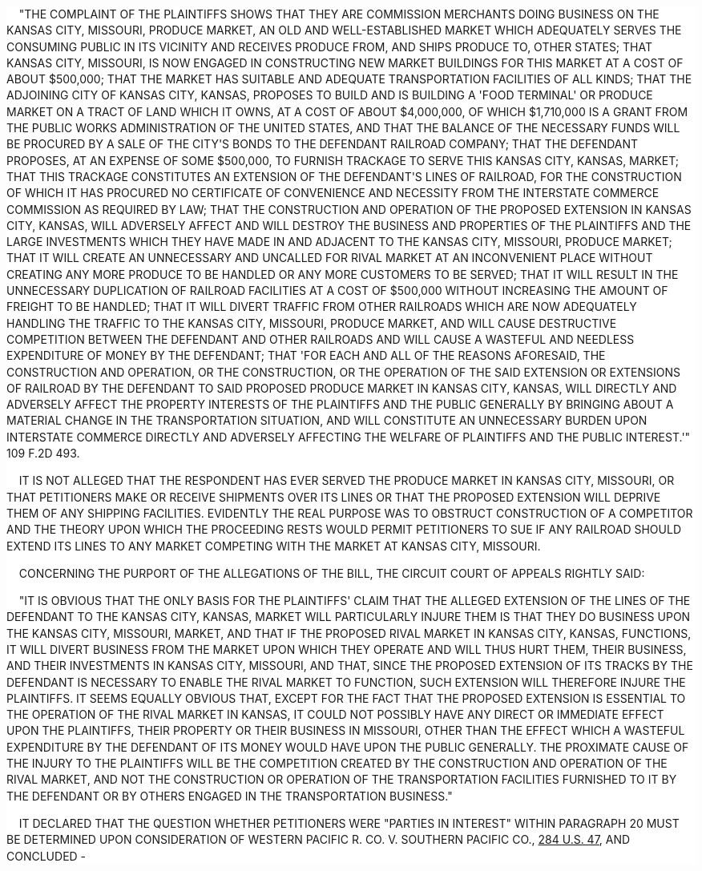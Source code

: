    "THE COMPLAINT OF THE PLAINTIFFS SHOWS THAT THEY ARE COMMISSION MERCHANTS DOING BUSINESS ON THE KANSAS CITY, MISSOURI, PRODUCE MARKET, AN OLD AND WELL-ESTABLISHED MARKET WHICH ADEQUATELY SERVES THE CONSUMING PUBLIC IN ITS VICINITY AND RECEIVES PRODUCE FROM, AND SHIPS PRODUCE TO, OTHER STATES; THAT KANSAS CITY, MISSOURI, IS NOW ENGAGED IN CONSTRUCTING NEW MARKET BUILDINGS FOR THIS MARKET AT A COST OF ABOUT $500,000; THAT THE MARKET HAS SUITABLE AND ADEQUATE TRANSPORTATION FACILITIES OF ALL KINDS; THAT THE ADJOINING CITY OF KANSAS CITY, KANSAS, PROPOSES TO BUILD AND IS BUILDING A 'FOOD TERMINAL' OR PRODUCE MARKET ON A TRACT OF LAND WHICH IT OWNS, AT A COST OF ABOUT $4,000,000, OF WHICH $1,710,000 IS A GRANT FROM THE PUBLIC WORKS ADMINISTRATION OF THE UNITED STATES, AND THAT THE BALANCE OF THE NECESSARY FUNDS WILL BE PROCURED BY A SALE OF THE CITY'S BONDS TO THE DEFENDANT RAILROAD COMPANY; THAT THE DEFENDANT PROPOSES, AT AN EXPENSE OF SOME $500,000, TO FURNISH TRACKAGE TO SERVE THIS KANSAS CITY, KANSAS, MARKET; THAT THIS TRACKAGE CONSTITUTES AN EXTENSION OF THE DEFENDANT'S LINES OF RAILROAD, FOR THE CONSTRUCTION OF WHICH IT HAS PROCURED NO CERTIFICATE OF CONVENIENCE AND NECESSITY FROM THE INTERSTATE COMMERCE COMMISSION AS REQUIRED BY LAW; THAT THE CONSTRUCTION AND OPERATION OF THE PROPOSED EXTENSION IN KANSAS CITY, KANSAS, WILL ADVERSELY AFFECT AND WILL DESTROY THE BUSINESS AND PROPERTIES OF THE PLAINTIFFS AND THE LARGE INVESTMENTS WHICH THEY HAVE MADE IN AND ADJACENT TO THE KANSAS CITY, MISSOURI, PRODUCE MARKET; THAT IT WILL CREATE AN UNNECESSARY AND UNCALLED FOR RIVAL MARKET AT AN INCONVENIENT PLACE WITHOUT CREATING ANY MORE PRODUCE TO BE HANDLED OR ANY MORE CUSTOMERS TO BE SERVED; THAT IT WILL RESULT IN THE UNNECESSARY DUPLICATION OF RAILROAD FACILITIES AT A COST OF $500,000 WITHOUT INCREASING THE AMOUNT OF FREIGHT TO BE HANDLED; THAT IT WILL DIVERT TRAFFIC FROM OTHER RAILROADS WHICH ARE NOW ADEQUATELY HANDLING THE TRAFFIC TO THE KANSAS CITY, MISSOURI, PRODUCE MARKET, AND WILL CAUSE DESTRUCTIVE COMPETITION BETWEEN THE DEFENDANT AND OTHER RAILROADS AND WILL CAUSE A WASTEFUL AND NEEDLESS EXPENDITURE OF MONEY BY THE DEFENDANT; THAT 'FOR EACH AND ALL OF THE REASONS AFORESAID, THE CONSTRUCTION AND OPERATION, OR THE CONSTRUCTION, OR THE OPERATION OF THE SAID EXTENSION OR EXTENSIONS OF RAILROAD BY THE DEFENDANT TO SAID PROPOSED PRODUCE MARKET IN KANSAS CITY, KANSAS, WILL DIRECTLY AND ADVERSELY AFFECT THE PROPERTY INTERESTS OF THE PLAINTIFFS AND THE PUBLIC GENERALLY BY BRINGING ABOUT A MATERIAL CHANGE IN THE TRANSPORTATION SITUATION, AND WILL CONSTITUTE AN UNNECESSARY BURDEN UPON INTERSTATE COMMERCE DIRECTLY AND ADVERSELY AFFECTING THE WELFARE OF PLAINTIFFS AND THE PUBLIC INTEREST.'"  109 F.2D 493.

    IT IS NOT ALLEGED THAT THE RESPONDENT HAS EVER SERVED THE PRODUCE MARKET IN KANSAS CITY, MISSOURI, OR THAT PETITIONERS MAKE OR RECEIVE SHIPMENTS OVER ITS LINES OR THAT THE PROPOSED EXTENSION WILL DEPRIVE THEM OF ANY SHIPPING FACILITIES.  EVIDENTLY THE REAL PURPOSE WAS TO OBSTRUCT CONSTRUCTION OF A COMPETITOR AND THE THEORY UPON WHICH THE PROCEEDING RESTS WOULD PERMIT PETITIONERS TO SUE IF ANY RAILROAD SHOULD EXTEND ITS LINES TO ANY MARKET COMPETING WITH THE MARKET AT KANSAS CITY, MISSOURI.

    CONCERNING THE PURPORT OF THE ALLEGATIONS OF THE BILL, THE CIRCUIT COURT OF APPEALS RIGHTLY SAID:

    "IT IS OBVIOUS THAT THE ONLY BASIS FOR THE PLAINTIFFS' CLAIM THAT THE ALLEGED EXTENSION OF THE LINES OF THE DEFENDANT TO THE KANSAS CITY, KANSAS, MARKET WILL PARTICULARLY INJURE THEM IS THAT THEY DO BUSINESS UPON THE KANSAS CITY, MISSOURI, MARKET, AND THAT IF THE PROPOSED RIVAL MARKET IN KANSAS CITY, KANSAS, FUNCTIONS, IT WILL DIVERT BUSINESS FROM THE MARKET UPON WHICH THEY OPERATE AND WILL THUS HURT THEM, THEIR BUSINESS, AND THEIR INVESTMENTS IN KANSAS CITY, MISSOURI, AND THAT, SINCE THE PROPOSED EXTENSION OF ITS TRACKS BY THE DEFENDANT IS NECESSARY TO ENABLE THE RIVAL MARKET TO FUNCTION, SUCH EXTENSION WILL THEREFORE INJURE THE PLAINTIFFS.  IT SEEMS EQUALLY OBVIOUS THAT, EXCEPT FOR THE FACT THAT THE PROPOSED EXTENSION IS ESSENTIAL TO THE OPERATION OF THE RIVAL MARKET IN KANSAS, IT COULD NOT POSSIBLY HAVE ANY DIRECT OR IMMEDIATE EFFECT UPON THE PLAINTIFFS, THEIR PROPERTY OR THEIR BUSINESS IN MISSOURI, OTHER THAN THE EFFECT WHICH A WASTEFUL EXPENDITURE BY THE DEFENDANT OF ITS MONEY WOULD HAVE UPON THE PUBLIC GENERALLY.  THE PROXIMATE CAUSE OF THE INJURY TO THE PLAINTIFFS WILL BE THE COMPETITION CREATED BY THE CONSTRUCTION AND OPERATION OF THE RIVAL MARKET, AND NOT THE CONSTRUCTION OR OPERATION OF THE TRANSPORTATION FACILITIES FURNISHED TO IT BY THE DEFENDANT OR BY OTHERS ENGAGED IN THE TRANSPORTATION BUSINESS."

    IT DECLARED THAT THE QUESTION WHETHER PETITIONERS WERE "PARTIES IN INTEREST" WITHIN PARAGRAPH 20 MUST BE DETERMINED UPON CONSIDERATION OF WESTERN PACIFIC R. CO. V. SOUTHERN PACIFIC CO., [284 U.S. 47][/us/courts/scotus/usReporter/284/47], AND CONCLUDED -


[/us/courts/scotus/usReporter/311/295]: https://publicdocs.github.io/go/links?ns=uslm-x&ref=%2Fus%2Fcourts%2Fscotus%2FusReporter%2F311%2F295
[/us/courts/scotus/usReporter/309/653]: https://publicdocs.github.io/go/links?ns=uslm-x&ref=%2Fus%2Fcourts%2Fscotus%2FusReporter%2F309%2F653
[/us/courts/scotus/usReporter/309/653]: https://publicdocs.github.io/go/links?ns=uslm-x&ref=%2Fus%2Fcourts%2Fscotus%2FusReporter%2F309%2F653
[/us/stat/41/456]: https://publicdocs.github.io/go/links?ns=uslm&ref=%2Fus%2Fstat%2F41%2F456
[/us/courts/scotus/usReporter/284/47]: https://publicdocs.github.io/go/links?ns=uslm-x&ref=%2Fus%2Fcourts%2Fscotus%2FusReporter%2F284%2F47
[/us/courts/scotus/usReporter/270/266]: https://publicdocs.github.io/go/links?ns=uslm-x&ref=%2Fus%2Fcourts%2Fscotus%2FusReporter%2F270%2F266
[/us/courts/scotus/usReporter/284/47]: https://publicdocs.github.io/go/links?ns=uslm-x&ref=%2Fus%2Fcourts%2Fscotus%2FusReporter%2F284%2F47
[/us/courts/scotus/usReporter/262/447]: https://publicdocs.github.io/go/links?ns=uslm-x&ref=%2Fus%2Fcourts%2Fscotus%2FusReporter%2F262%2F447
[/us/stat/41/456]: https://publicdocs.github.io/go/links?ns=uslm&ref=%2Fus%2Fstat%2F41%2F456
[/us/usc/t49/s1]: https://publicdocs.github.io/go/links?ns=uslm&ref=%2Fus%2Fusc%2Ft49%2Fs1
[/us/courts/scotus/usReporter/270/266]: https://publicdocs.github.io/go/links?ns=uslm-x&ref=%2Fus%2Fcourts%2Fscotus%2FusReporter%2F270%2F266
[/us/courts/scotus/usReporter/284/47]: https://publicdocs.github.io/go/links?ns=uslm-x&ref=%2Fus%2Fcourts%2Fscotus%2FusReporter%2F284%2F47
[/us/courts/scotus/usReporter/283/380]: https://publicdocs.github.io/go/links?ns=uslm-x&ref=%2Fus%2Fcourts%2Fscotus%2FusReporter%2F283%2F380
[/us/courts/scotus/usReporter/288/14]: https://publicdocs.github.io/go/links?ns=uslm-x&ref=%2Fus%2Fcourts%2Fscotus%2FusReporter%2F288%2F14
[/us/courts/scotus/usReporter/309/470]: https://publicdocs.github.io/go/links?ns=uslm-x&ref=%2Fus%2Fcourts%2Fscotus%2FusReporter%2F309%2F470
[/us/courts/scotus/usReporter/270/266]: https://publicdocs.github.io/go/links?ns=uslm-x&ref=%2Fus%2Fcourts%2Fscotus%2FusReporter%2F270%2F266
[/us/usc/t28/s45]: https://publicdocs.github.io/go/links?ns=uslm&ref=%2Fus%2Fusc%2Ft28%2Fs45
[/us/usc/t49/s1]: https://publicdocs.github.io/go/links?ns=uslm&ref=%2Fus%2Fusc%2Ft49%2Fs1
[/us/courts/scotus/usReporter/262/447]: https://publicdocs.github.io/go/links?ns=uslm-x&ref=%2Fus%2Fcourts%2Fscotus%2FusReporter%2F262%2F447
[/us/courts/scotus/usReporter/283/380]: https://publicdocs.github.io/go/links?ns=uslm-x&ref=%2Fus%2Fcourts%2Fscotus%2FusReporter%2F283%2F380
[/us/courts/scotus/usReporter/284/47]: https://publicdocs.github.io/go/links?ns=uslm-x&ref=%2Fus%2Fcourts%2Fscotus%2FusReporter%2F284%2F47
[/us/courts/scotus/usReporter/285/382]: https://publicdocs.github.io/go/links?ns=uslm-x&ref=%2Fus%2Fcourts%2Fscotus%2FusReporter%2F285%2F382
[/us/courts/scotus/usReporter/287/12]: https://publicdocs.github.io/go/links?ns=uslm-x&ref=%2Fus%2Fcourts%2Fscotus%2FusReporter%2F287%2F12
[/us/courts/scotus/usReporter/283/35]: https://publicdocs.github.io/go/links?ns=uslm-x&ref=%2Fus%2Fcourts%2Fscotus%2FusReporter%2F283%2F35
[/us/courts/scotus/usReporter/308/225]: https://publicdocs.github.io/go/links?ns=uslm-x&ref=%2Fus%2Fcourts%2Fscotus%2FusReporter%2F308%2F225
[/us/courts/scotus/usReporter/271/153]: https://publicdocs.github.io/go/links?ns=uslm-x&ref=%2Fus%2Fcourts%2Fscotus%2FusReporter%2F271%2F153
[/us/courts/scotus/usReporter/270/266]: https://publicdocs.github.io/go/links?ns=uslm-x&ref=%2Fus%2Fcourts%2Fscotus%2FusReporter%2F270%2F266
[/us/courts/scotus/usReporter/309/470]: https://publicdocs.github.io/go/links?ns=uslm-x&ref=%2Fus%2Fcourts%2Fscotus%2FusReporter%2F309%2F470
[/us/usc/t28/s45]: https://publicdocs.github.io/go/links?ns=uslm&ref=%2Fus%2Fusc%2Ft28%2Fs45
[/us/stat/24/382]: https://publicdocs.github.io/go/links?ns=uslm&ref=%2Fus%2Fstat%2F24%2F382
[/us/usc/t49/s9]: https://publicdocs.github.io/go/links?ns=uslm&ref=%2Fus%2Fusc%2Ft49%2Fs9
[/us/usc/t49/s13]: https://publicdocs.github.io/go/links?ns=uslm&ref=%2Fus%2Fusc%2Ft49%2Fs13
[/us/stat/24/383]: https://publicdocs.github.io/go/links?ns=uslm&ref=%2Fus%2Fstat%2F24%2F383
[/us/stat/36/550]: https://publicdocs.github.io/go/links?ns=uslm&ref=%2Fus%2Fstat%2F36%2F550
[/us/courts/scotus/usReporter/242/178]: https://publicdocs.github.io/go/links?ns=uslm-x&ref=%2Fus%2Fcourts%2Fscotus%2FusReporter%2F242%2F178
[/us/usc/t28/s45]: https://publicdocs.github.io/go/links?ns=uslm&ref=%2Fus%2Fusc%2Ft28%2Fs45